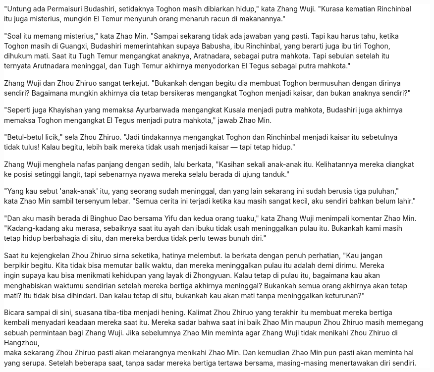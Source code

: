 "Untung ada Permaisuri Budashiri, setidaknya Toghon masih dibiarkan hidup," kata Zhang Wuji. "Kurasa kematian Rinchinbal  
itu juga misterius, mungkin El Temur menyuruh orang menaruh racun di makanannya."

"Soal itu memang misterius," kata Zhao Min. "Sampai sekarang tidak ada jawaban yang pasti. Tapi kau harus tahu, ketika  
Toghon masih di Guangxi, Budashiri memerintahkan supaya Babusha, ibu Rinchinbal, yang berarti juga ibu tiri Toghon,  
dihukum mati. Saat itu Tugh Temur mengangkat anaknya, Aratnadara, sebagai putra mahkota. Tapi sebulan setelah itu  
ternyata Arutnadara meninggal, dan Tugh Temur akhirnya menyodorkan El Tegus sebagai putra mahkota."

Zhang Wuji dan Zhou Zhiruo sangat terkejut. "Bukankah dengan begitu dia membuat Toghon bermusuhan dengan dirinya  
sendiri? Bagaimana mungkin akhirnya dia tetap bersikeras mengangkat Toghon menjadi kaisar, dan bukan anaknya sendiri?"

"Seperti juga Khayishan yang memaksa Ayurbarwada mengangkat Kusala menjadi putra mahkota, Budashiri juga akhirnya  
memaksa Toghon mengangkat El Tegus menjadi putra mahkota," jawab Zhao Min.

"Betul-betul licik," sela Zhou Zhiruo. "Jadi tindakannya mengangkat Toghon dan Rinchinbal menjadi kaisar itu sebetulnya  
tidak tulus\! Kalau begitu, lebih baik mereka tidak usah menjadi kaisar — tapi tetap hidup."

Zhang Wuji menghela nafas panjang dengan sedih, lalu berkata, "Kasihan sekali anak-anak itu. Kelihatannya mereka diangkat   
ke posisi setinggi langit, tapi sebenarnya nyawa mereka selalu berada di ujung tanduk."

"Yang kau sebut 'anak-anak' itu, yang seorang sudah meninggal, dan yang lain sekarang ini sudah berusia tiga puluhan,"  
kata Zhao Min sambil tersenyum lebar. "Semua cerita ini terjadi ketika kau masih sangat kecil, aku sendiri bahkan belum lahir."

"Dan aku masih berada di Binghuo Dao bersama Yifu dan kedua orang tuaku," kata Zhang Wuji menimpali komentar Zhao Min.  
"Kadang-kadang aku merasa, sebaiknya saat itu ayah dan ibuku tidak usah meninggalkan pulau itu. Bukankah kami masih  
tetap hidup berbahagia di situ, dan mereka berdua tidak perlu tewas bunuh diri."

Saat itu kejengkelan Zhou Zhiruo sirna seketika, hatinya melembut. Ia berkata dengan penuh perhatian, "Kau jangan  
berpikir begitu. Kita tidak bisa memutar balik waktu, dan mereka meninggalkan pulau itu adalah demi dirimu. Mereka  
ingin supaya kau bisa menikmati kehidupan yang layak di Zhongyuan. Kalau tetap di pulau itu, bagaimana kau akan  
menghabiskan waktumu sendirian setelah mereka bertiga akhirnya meninggal? Bukankah semua orang akhirnya akan tetap  
mati? Itu tidak bisa dihindari. Dan kalau tetap di situ, bukankah kau akan mati tanpa meninggalkan keturunan?"

Bicara sampai di sini, suasana tiba-tiba menjadi hening. Kalimat Zhou Zhiruo yang terakhir itu membuat mereka bertiga   
kembali menyadari keadaan mereka saat itu. Mereka sadar bahwa saat ini baik Zhao Min maupun Zhou Zhiruo masih memegang   
sebuah permintaan bagi Zhang Wuji. Jika sebelumnya Zhao Min meminta agar Zhang Wuji tidak menikahi Zhou Zhiruo di Hangzhou,  
maka sekarang Zhou Zhiruo pasti akan melarangnya menikahi Zhao Min. Dan kemudian Zhao Min pun pasti akan meminta hal   
yang serupa. Setelah beberapa saat, tanpa sadar mereka bertiga tertawa bersama, masing-masing menertawakan diri sendiri.
